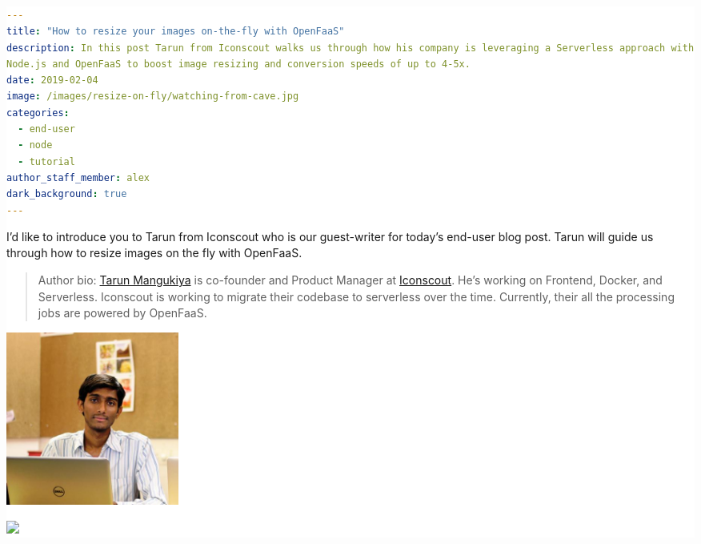 ```yaml
---
title: "How to resize your images on-the-fly with OpenFaaS"
description: In this post Tarun from Iconscout walks us through how his company is leveraging a Serverless approach with Node.js and OpenFaaS to boost image resizing and conversion speeds of up to 4-5x.
date: 2019-02-04
image: /images/resize-on-fly/watching-from-cave.jpg
categories:
  - end-user
  - node
  - tutorial
author_staff_member: alex
dark_background: true
---
```


I’d like to introduce you to Tarun from Iconscout who is our guest-writer for today’s end-user blog post. Tarun will guide us through how to resize images on the fly with OpenFaaS.

> Author bio: [Tarun Mangukiya](https://twitter.com/tarunmangukiya?lang=en-gb) is co-founder and Product Manager at [Iconscout](https://iconscout.com). He’s working on Frontend, Docker, and Serverless. Iconscout is working to migrate their codebase to serverless over the time. Currently, their all the processing jobs are powered by OpenFaaS.

<img src="/images/resize-on-fly/tarun.jpeg" width="25%" height="25%" />

![](https://iconscout.com/assets/images/iconscout-logo.color.svg)
